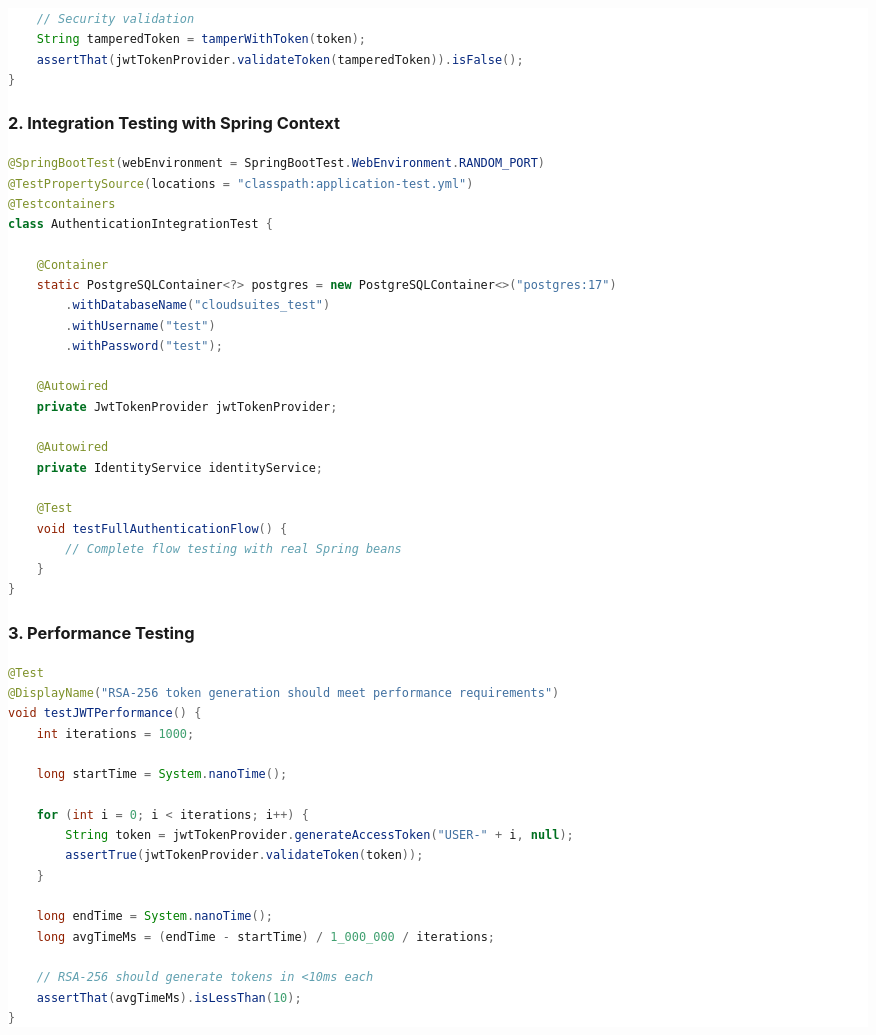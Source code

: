 ```java
    // Security validation
    String tamperedToken = tamperWithToken(token);
    assertThat(jwtTokenProvider.validateToken(tamperedToken)).isFalse();
}
```

### **2. Integration Testing with Spring Context**

```java
@SpringBootTest(webEnvironment = SpringBootTest.WebEnvironment.RANDOM_PORT)
@TestPropertySource(locations = "classpath:application-test.yml")
@Testcontainers
class AuthenticationIntegrationTest {
    
    @Container
    static PostgreSQLContainer<?> postgres = new PostgreSQLContainer<>("postgres:17")
        .withDatabaseName("cloudsuites_test")
        .withUsername("test")
        .withPassword("test");
    
    @Autowired
    private JwtTokenProvider jwtTokenProvider;
    
    @Autowired
    private IdentityService identityService;
    
    @Test
    void testFullAuthenticationFlow() {
        // Complete flow testing with real Spring beans
    }
}
```

### **3. Performance Testing**

```java
@Test
@DisplayName("RSA-256 token generation should meet performance requirements")
void testJWTPerformance() {
    int iterations = 1000;
    
    long startTime = System.nanoTime();
    
    for (int i = 0; i < iterations; i++) {
        String token = jwtTokenProvider.generateAccessToken("USER-" + i, null);
        assertTrue(jwtTokenProvider.validateToken(token));
    }
    
    long endTime = System.nanoTime();
    long avgTimeMs = (endTime - startTime) / 1_000_000 / iterations;
    
    // RSA-256 should generate tokens in <10ms each
    assertThat(avgTimeMs).isLessThan(10);
}
```
